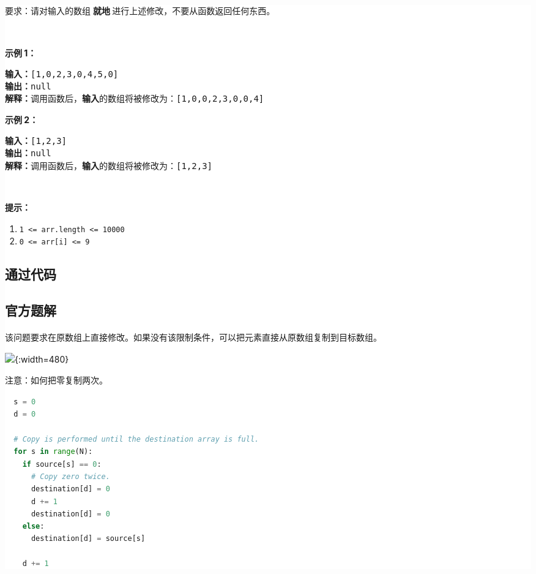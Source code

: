 <p>要求：请对输入的数组&nbsp;<strong>就地&nbsp;</strong>进行上述修改，不要从函数返回任何东西。</p>

<p>&nbsp;</p>

<p><strong>示例 1：</strong></p>

<pre><strong>输入：</strong>[1,0,2,3,0,4,5,0]
<strong>输出：</strong>null
<strong>解释：</strong>调用函数后，<strong>输入</strong>的数组将被修改为：[1,0,0,2,3,0,0,4]
</pre>

<p><strong>示例 2：</strong></p>

<pre><strong>输入：</strong>[1,2,3]
<strong>输出：</strong>null
<strong>解释：</strong>调用函数后，<strong>输入</strong>的数组将被修改为：[1,2,3]
</pre>

<p>&nbsp;</p>

<p><strong>提示：</strong></p>

<ol>
	<li><code>1 &lt;= arr.length &lt;= 10000</code></li>
	<li><code>0 &lt;= arr[i] &lt;= 9</code></li>
</ol>
</div>

## 通过代码
<RecoDemo>
</RecoDemo>


## 官方题解
该问题要求在原数组上直接修改。如果没有该限制条件，可以把元素直接从原数组复制到目标数组。

![](../images/duplicate-zeros-0.png){:width=480}


注意：如何把零复制两次。

```python [snippet1-Python]
  s = 0
  d = 0

  # Copy is performed until the destination array is full.
  for s in range(N):
    if source[s] == 0:
      # Copy zero twice.
      destination[d] = 0
      d += 1
      destination[d] = 0
    else:
      destination[d] = source[s]

    d += 1
```
